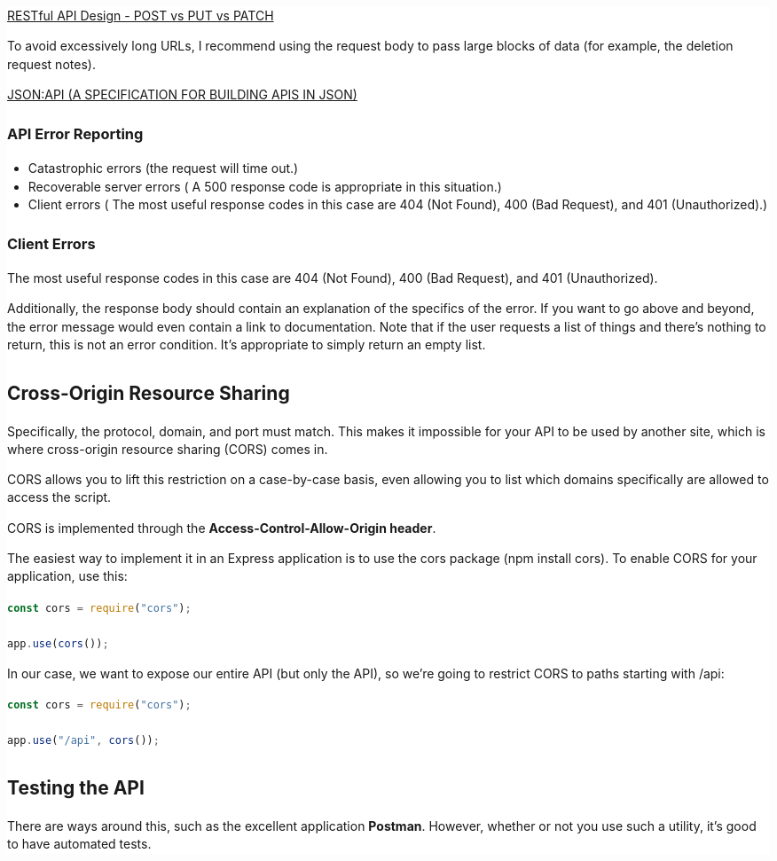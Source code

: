 [RESTful API Design - POST vs PUT vs PATCH](https://blog.fullstacktraining.com/restful-api-design-post-vs-put-vs-patch/)

To avoid excessively long URLs, I recommend using the request body to pass large blocks of data (for example, the deletion request notes).

[JSON:API (A SPECIFICATION FOR BUILDING APIS IN JSON)](https://jsonapi.org/)

### API Error Reporting

- Catastrophic errors (the request will time out.)
- Recoverable server errors ( A 500 response code is appropriate in this situation.)
- Client errors ( The most useful response codes in this case are 404 (Not Found), 400 (Bad Request), and 401 (Unauthorized).)

### Client Errors

The most useful response codes in this case are 404 (Not Found), 400 (Bad Request), and 401 (Unauthorized).

Additionally, the response body should contain an explanation of the specifics of the error. If you want to go above and beyond, the error message would even contain a link to documentation. Note that if the user requests a list of things and there’s nothing to return, this is not an error condition. It’s appropriate to simply return an empty list.

## Cross-Origin Resource Sharing

Specifically, the protocol, domain, and port must match. This makes it impossible for your API to be used by another site, which is where cross-origin resource sharing (CORS) comes in.

CORS allows you to lift this restriction on a case-by-case basis, even allowing you to list which domains specifically are allowed to access the script.

CORS is implemented through the **Access-Control-Allow-Origin header**.

The easiest way to implement it in an Express application is to use the cors package (npm install cors). To enable CORS for your application, use this:

```js
const cors = require("cors");

app.use(cors());
```

In our case, we want to expose our entire API (but only the API), so we’re going to restrict CORS to paths starting with /api:

```js
const cors = require("cors");

app.use("/api", cors());
```

## Testing the API

There are ways around this, such as the excellent application **Postman**. However, whether or not you use such a utility, it’s good to have automated tests.

